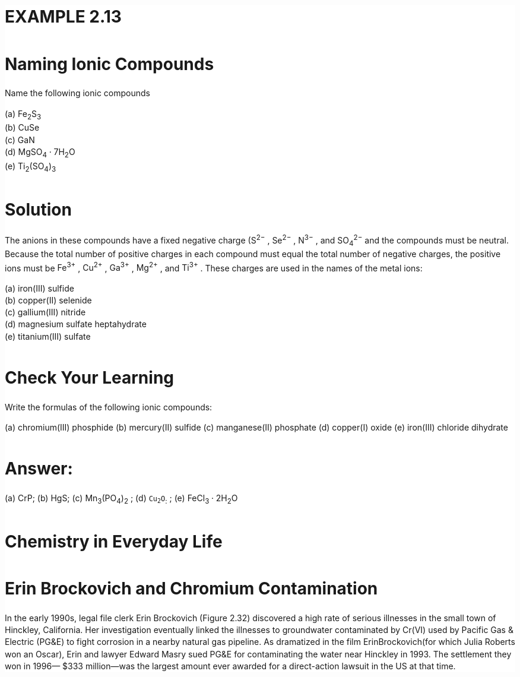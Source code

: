 # EXAMPLE 2.13

# Naming Ionic Compounds

Name the following ionic compounds

(a) $\mathrm { F e _ { 2 } S _ { 3 } }$   
(b) CuSe   
(c) GaN   
(d) $\mathrm { M g S O _ { 4 } { \cdot } 7 H _ { 2 } O }$   
(e) $\mathrm { T i } _ { 2 } ( \mathrm { S O } _ { 4 } ) _ { 3 }$

# Solution

The anions in these compounds have a fixed negative charge $( \mathsf { S } ^ { 2 - }$ , $\mathsf { S e } ^ { 2 - }$ , $\mathsf { N } ^ { 3 - }$ , and ${ \mathrm { S O } _ { 4 } } ^ { 2 - }$ and the compounds must be neutral. Because the total number of positive charges in each compound must equal the total number of negative charges, the positive ions must be $\mathrm { F e ^ { 3 + } }$ , $\mathsf { C u ^ { 2 + } }$ , $\mathsf { G a } ^ { 3 + }$ , $\mathrm { M g ^ { 2 + } }$ , and $\mathrm { T i ^ { 3 + } }$ . These charges are used in the names of the metal ions:

(a) iron(III) sulfide   
(b) copper(II) selenide   
(c) gallium(III) nitride   
(d) magnesium sulfate heptahydrate   
(e) titanium(III) sulfate

# Check Your Learning

Write the formulas of the following ionic compounds:

(a) chromium(III) phosphide (b) mercury(II) sulfide (c) manganese(II) phosphate (d) copper(I) oxide (e) iron(III) chloride dihydrate

# Answer:

(a) CrP; (b) HgS; (c) $\mathrm { { { M n } _ { 3 } ( P O _ { 4 } ) _ { 2 } } }$ ; (d) $\mathtt { C u _ { 2 } O } _ { \mathrm { : } }$ ; (e) $\mathrm { F e C l _ { 3 } { \cdot } 2 H _ { 2 } O }$

# Chemistry in Everyday Life

# Erin Brockovich and Chromium Contamination

In the early 1990s, legal file clerk Erin Brockovich (Figure 2.32) discovered a high rate of serious illnesses in the small town of Hinckley, California. Her investigation eventually linked the illnesses to groundwater contaminated by $\mathrm { C r ( V I ) }$ used by Pacific Gas & Electric (PG&E) to fight corrosion in a nearby natural gas pipeline. As dramatized in the film ErinBrockovich(for which Julia Roberts won an Oscar), Erin and lawyer Edward Masry sued PG&E for contaminating the water near Hinckley in 1993. The settlement they won in 1996— $\$ 333$ million—was the largest amount ever awarded for a direct-action lawsuit in the US at that time.
